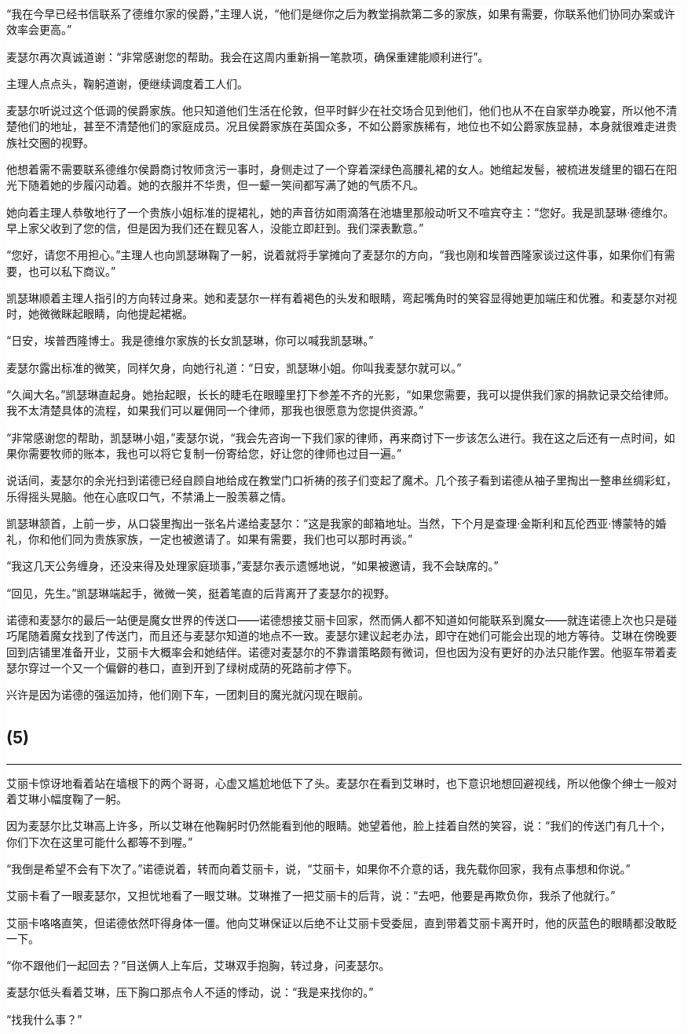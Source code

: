“我在今早已经书信联系了德维尔家的侯爵，”主理人说，“他们是继你之后为教堂捐款第二多的家族，如果有需要，你联系他们协同办案或许效率会更高。”

麦瑟尔再次真诚道谢：“非常感谢您的帮助。我会在这周内重新捐一笔款项，确保重建能顺利进行”。	

主理人点点头，鞠躬道谢，便继续调度着工人们。

麦瑟尔听说过这个低调的侯爵家族。他只知道他们生活在伦敦，但平时鲜少在社交场合见到他们，他们也从不在自家举办晚宴，所以他不清楚他们的地址，甚至不清楚他们的家庭成员。况且侯爵家族在英国众多，不如公爵家族稀有，地位也不如公爵家族显赫，本身就很难走进贵族社交圈的视野。

他想着需不需要联系德维尔侯爵商讨牧师贪污一事时，身侧走过了一个穿着深绿色高腰礼裙的女人。她绾起发髻，被梳进发缝里的锢石在阳光下随着她的步履闪动着。她的衣服并不华贵，但一颦一笑间都写满了她的气质不凡。

她向着主理人恭敬地行了一个贵族小姐标准的提裙礼，她的声音彷如雨滴落在池塘里那般动听又不喧宾夺主：“您好。我是凯瑟琳·德维尔。早上家父收到了您的信，但是因为我们还在觐见客人，没能立即赶到。我们深表歉意。”

“您好，请您不用担心。”主理人也向凯瑟琳鞠了一躬，说着就将手掌摊向了麦瑟尔的方向，“我也刚和埃普西隆家谈过这件事，如果你们有需要，也可以私下商议。”

凯瑟琳顺着主理人指引的方向转过身来。她和麦瑟尔一样有着褐色的头发和眼睛，弯起嘴角时的笑容显得她更加端庄和优雅。和麦瑟尔对视时，她微微眯起眼睛，向他提起裙裾。

“日安，埃普西隆博士。我是德维尔家族的长女凯瑟琳，你可以喊我凯瑟琳。”

麦瑟尔露出标准的微笑，同样欠身，向她行礼道：“日安，凯瑟琳小姐。你叫我麦瑟尔就可以。”

“久闻大名。”凯瑟琳直起身。她抬起眼，长长的睫毛在眼瞳里打下参差不齐的光影，“如果您需要，我可以提供我们家的捐款记录交给律师。我不太清楚具体的流程，如果我们可以雇佣同一个律师，那我也很愿意为您提供资源。”

“非常感谢您的帮助，凯瑟琳小姐，”麦瑟尔说，“我会先咨询一下我们家的律师，再来商讨下一步该怎么进行。我在这之后还有一点时间，如果你需要牧师的账本，我也可以将它复制一份寄给您，好让您的律师也过目一遍。”

说话间，麦瑟尔的余光扫到诺德已经自顾自地给成在教堂门口祈祷的孩子们变起了魔术。几个孩子看到诺德从袖子里掏出一整串丝绸彩虹，乐得摇头晃脑。他在心底叹口气，不禁涌上一股羡慕之情。

凯瑟琳颔首，上前一步，从口袋里掏出一张名片递给麦瑟尔：“这是我家的邮箱地址。当然，下个月是查理·金斯利和瓦伦西亚·博蒙特的婚礼，你和他们同为贵族家族，一定也被邀请了。如果有需要，我们也可以那时再谈。”

“我这几天公务缠身，还没来得及处理家庭琐事，”麦瑟尔表示遗憾地说，“如果被邀请，我不会缺席的。”

“回见，先生。”凯瑟琳端起手，微微一笑，挺着笔直的后背离开了麦瑟尔的视野。

诺德和麦瑟尔的最后一站便是魔女世界的传送口——诺德想接艾丽卡回家，然而俩人都不知道如何能联系到魔女——就连诺德上次也只是碰巧尾随着魔女找到了传送门，而且还与麦瑟尔知道的地点不一致。麦瑟尔建议起老办法，即守在她们可能会出现的地方等待。艾琳在傍晚要回到店铺里准备开业，艾丽卡大概率会和她结伴。诺德对麦瑟尔的不靠谱策略颇有微词，但也因为没有更好的办法只能作罢。他驱车带着麦瑟尔穿过一个又一个偏僻的巷口，直到开到了绿树成荫的死路前才停下。

兴许是因为诺德的强运加持，他们刚下车，一团刺目的魔光就闪现在眼前。


## (5)
---
艾丽卡惊讶地看着站在墙根下的两个哥哥，心虚又尴尬地低下了头。麦瑟尔在看到艾琳时，也下意识地想回避视线，所以他像个绅士一般对着艾琳小幅度鞠了一躬。

因为麦瑟尔比艾琳高上许多，所以艾琳在他鞠躬时仍然能看到他的眼睛。她望着他，脸上挂着自然的笑容，说：“我们的传送门有几十个，你们下次在这里可能什么都等不到喔。”

“我倒是希望不会有下次了。”诺德说着，转而向着艾丽卡，说，“艾丽卡，如果你不介意的话，我先载你回家，我有点事想和你说。”

艾丽卡看了一眼麦瑟尔，又担忧地看了一眼艾琳。艾琳推了一把艾丽卡的后背，说：“去吧，他要是再欺负你，我杀了他就行。”

艾丽卡咯咯直笑，但诺德依然吓得身体一僵。他向艾琳保证以后绝不让艾丽卡受委屈，直到带着艾丽卡离开时，他的灰蓝色的眼睛都没敢眨一下。

“你不跟他们一起回去？”目送俩人上车后，艾琳双手抱胸，转过身，问麦瑟尔。

麦瑟尔低头看着艾琳，压下胸口那点令人不适的悸动，说：“我是来找你的。”

“找我什么事？”
